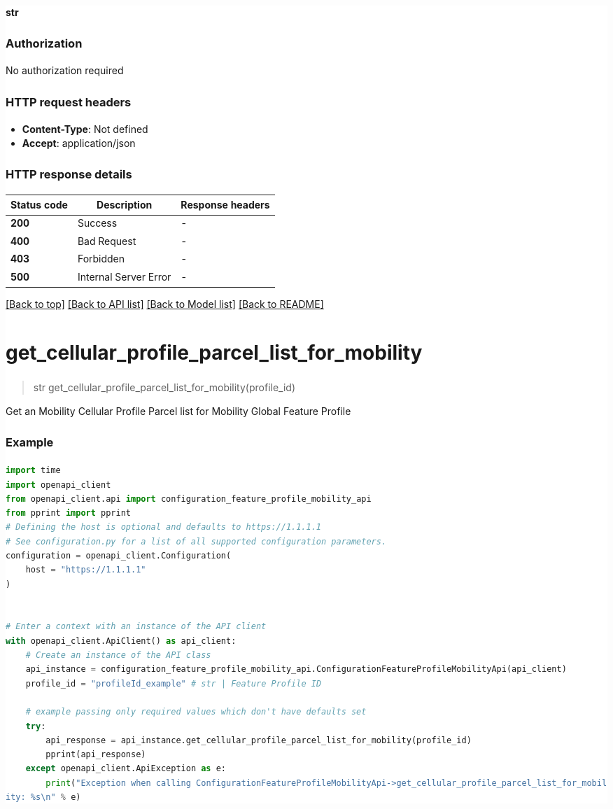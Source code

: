 **str**

### Authorization

No authorization required

### HTTP request headers

 - **Content-Type**: Not defined
 - **Accept**: application/json


### HTTP response details

| Status code | Description | Response headers |
|-------------|-------------|------------------|
**200** | Success |  -  |
**400** | Bad Request |  -  |
**403** | Forbidden |  -  |
**500** | Internal Server Error |  -  |

[[Back to top]](#) [[Back to API list]](../README.md#documentation-for-api-endpoints) [[Back to Model list]](../README.md#documentation-for-models) [[Back to README]](../README.md)

# **get_cellular_profile_parcel_list_for_mobility**
> str get_cellular_profile_parcel_list_for_mobility(profile_id)



Get an Mobility Cellular Profile Parcel list for Mobility Global Feature Profile

### Example


```python
import time
import openapi_client
from openapi_client.api import configuration_feature_profile_mobility_api
from pprint import pprint
# Defining the host is optional and defaults to https://1.1.1.1
# See configuration.py for a list of all supported configuration parameters.
configuration = openapi_client.Configuration(
    host = "https://1.1.1.1"
)


# Enter a context with an instance of the API client
with openapi_client.ApiClient() as api_client:
    # Create an instance of the API class
    api_instance = configuration_feature_profile_mobility_api.ConfigurationFeatureProfileMobilityApi(api_client)
    profile_id = "profileId_example" # str | Feature Profile ID

    # example passing only required values which don't have defaults set
    try:
        api_response = api_instance.get_cellular_profile_parcel_list_for_mobility(profile_id)
        pprint(api_response)
    except openapi_client.ApiException as e:
        print("Exception when calling ConfigurationFeatureProfileMobilityApi->get_cellular_profile_parcel_list_for_mobility: %s\n" % e)
```
